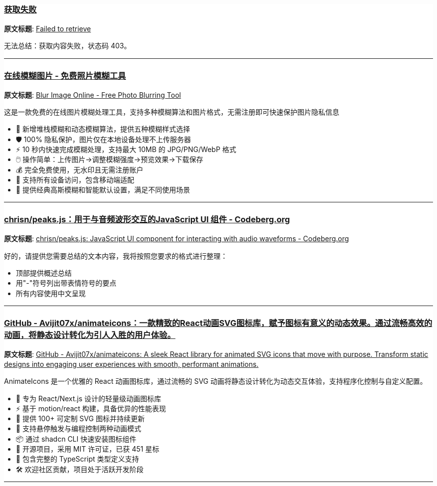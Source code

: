 
### [获取失败](https://recommendations.page/web-tools-weekly?ref_code=1fb93bdda8&email=<<subscriber@example.com>>)

**原文标题**: [Failed to retrieve](https://recommendations.page/web-tools-weekly?ref_code=1fb93bdda8&email=<<subscriber@example.com>>)

无法总结：获取内容失败，状态码 403。

---

### [在线模糊图片 - 免费照片模糊工具](https://blurimg.net/)

**原文标题**: [Blur Image Online - Free Photo Blurring Tool](https://blurimg.net/)

这是一款免费的在线图片模糊处理工具，支持多种模糊算法和图片格式，无需注册即可快速保护图片隐私信息

- 🎉 新增堆栈模糊和动态模糊算法，提供五种模糊样式选择
- 🛡️ 100% 隐私保护，图片仅在本地设备处理不上传服务器
- ⚡ 10 秒内快速完成模糊处理，支持最大 10MB 的 JPG/PNG/WebP 格式
- 🖱️ 操作简单：上传图片→调整模糊强度→预览效果→下载保存
- 💰 完全免费使用，无水印且无需注册账户
- 📱 支持所有设备访问，包含移动端适配
- 🔧 提供经典高斯模糊和智能默认设置，满足不同使用场景

---

### [chrisn/peaks.js：用于与音频波形交互的JavaScript UI 组件 - Codeberg.org](https://codeberg.org/chrisn/peaks.js)

**原文标题**: [chrisn/peaks.js: JavaScript UI component for interacting with audio waveforms - Codeberg.org](https://codeberg.org/chrisn/peaks.js)

好的，请提供您需要总结的文本内容，我将按照您要求的格式进行整理：
- 顶部提供概述总结
- 用"-"符号列出带表情符号的要点
- 所有内容使用中文呈现

---

### [GitHub - Avijit07x/animateicons：一款精致的React动画SVG图标库，赋予图标有意义的动态效果。通过流畅高效的动画，将静态设计转化为引人入胜的用户体验。](https://github.com/Avijit07x/animateicons)

**原文标题**: [GitHub - Avijit07x/animateicons: A sleek React library for animated SVG icons that move with purpose. Transform static designs into engaging user experiences with smooth, performant animations.](https://github.com/Avijit07x/animateicons)

AnimateIcons 是一个优雅的 React 动画图标库，通过流畅的 SVG 动画将静态设计转化为动态交互体验，支持程序化控制与自定义配置。

- 🎯 专为 React/Next.js 设计的轻量级动画图标库
- ⚡ 基于 motion/react 构建，具备优异的性能表现
- 🎨 提供 100+ 可定制 SVG 图标并持续更新
- 🔧 支持悬停触发与编程控制两种动画模式
- 📦 通过 shadcn CLI 快速安装图标组件
- 🌟 开源项目，采用 MIT 许可证，已获 451 星标
- 🔄 包含完整的 TypeScript 类型定义支持
- 🛠️ 欢迎社区贡献，项目处于活跃开发阶段

---